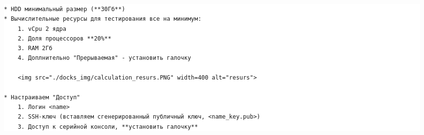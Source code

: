     * HDD минимальный размер (**30Гб**)
    * Вычислительные ресурсы для тестирования все на минимум:
        1. vCpu 2 ядра
        2. Доля процессоров **20%**
        3. RAM 2Гб
        4. Доплнительно "Прерываемая" - установить галочку
        
        <img src="./docks_img/calculation_resurs.PNG" width=400 alt="resurs">
    
    * Настраиваем "Доступ"
        1. Логин <name>
        2. SSH-ключ (вставляем сгенерированный публичный ключ, <name_key.pub>)
        3. Доступ к серийной консоли, **установить галочку**
